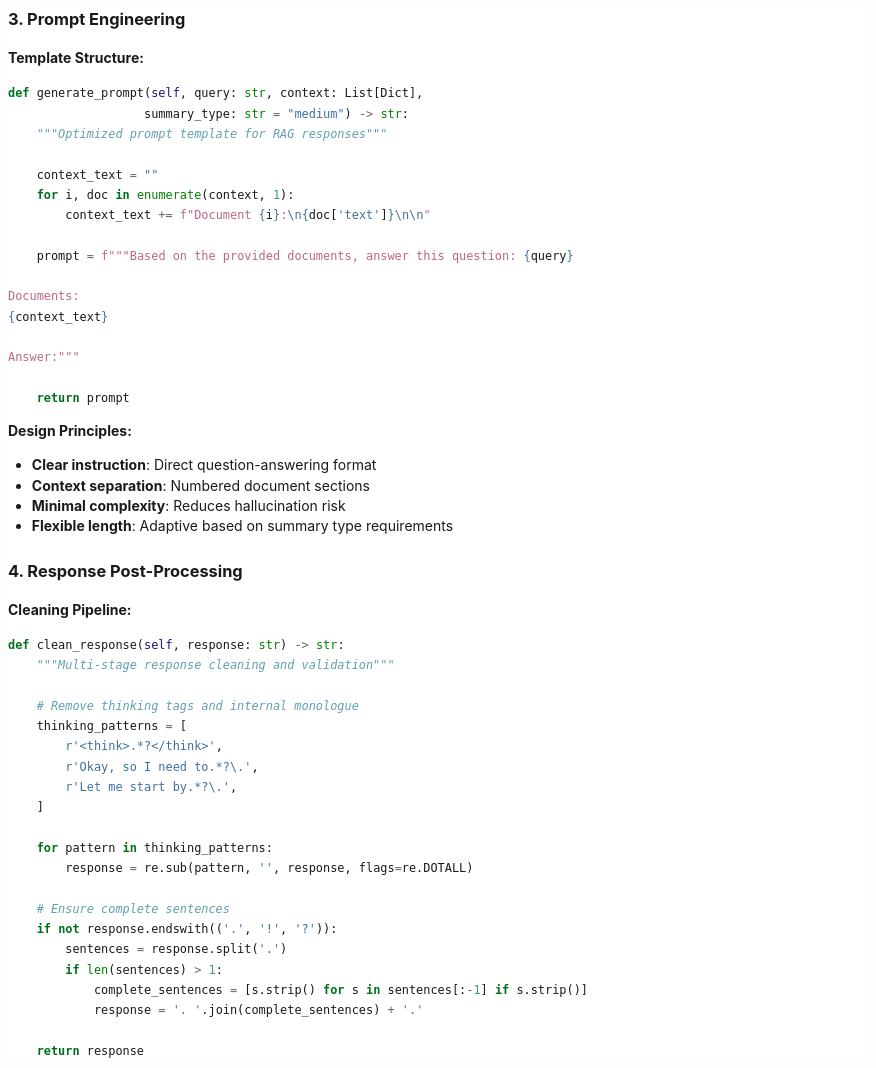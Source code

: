 ### **3. Prompt Engineering**

**Template Structure:**
```python
def generate_prompt(self, query: str, context: List[Dict], 
                   summary_type: str = "medium") -> str:
    """Optimized prompt template for RAG responses"""
    
    context_text = ""
    for i, doc in enumerate(context, 1):
        context_text += f"Document {i}:\n{doc['text']}\n\n"
    
    prompt = f"""Based on the provided documents, answer this question: {query}

Documents:
{context_text}

Answer:"""
    
    return prompt
```

**Design Principles:**
- **Clear instruction**: Direct question-answering format
- **Context separation**: Numbered document sections
- **Minimal complexity**: Reduces hallucination risk
- **Flexible length**: Adaptive based on summary type requirements

### **4. Response Post-Processing**

**Cleaning Pipeline:**
```python
def clean_response(self, response: str) -> str:
    """Multi-stage response cleaning and validation"""
    
    # Remove thinking tags and internal monologue
    thinking_patterns = [
        r'<think>.*?</think>',
        r'Okay, so I need to.*?\.',
        r'Let me start by.*?\.',
    ]
    
    for pattern in thinking_patterns:
        response = re.sub(pattern, '', response, flags=re.DOTALL)
    
    # Ensure complete sentences
    if not response.endswith(('.', '!', '?')):
        sentences = response.split('.')
        if len(sentences) > 1:
            complete_sentences = [s.strip() for s in sentences[:-1] if s.strip()]
            response = '. '.join(complete_sentences) + '.'
    
    return response
```
